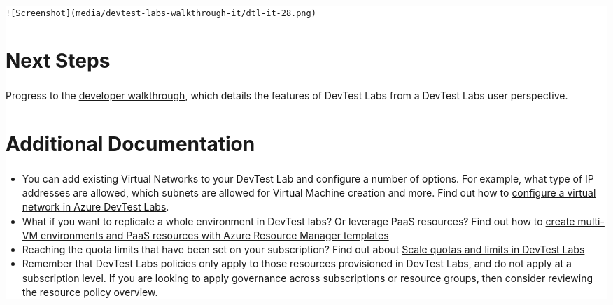     ![Screenshot](media/devtest-labs-walkthrough-it/dtl-it-28.png)

# Next Steps
Progress to the [developer walkthrough](devtest-labs-walkthrough-dev.md), which details the features of DevTest Labs from a DevTest Labs user perspective.

# Additional Documentation
* You can add existing Virtual Networks to your DevTest Lab and configure a number of options. For example, what type of IP addresses are allowed, which subnets are allowed for Virtual Machine creation and more. Find out how to [configure a virtual network in Azure DevTest Labs](https://docs.microsoft.com/en-us/azure/devtest-lab/devtest-lab-create-custom-image-from-vm-using-portal).
* What if you want to replicate a whole environment in DevTest labs? Or leverage PaaS resources? Find out how to [create multi-VM environments and PaaS resources with Azure Resource Manager templates](https://docs.microsoft.com/en-us/azure/devtest-lab/devtest-lab-create-environment-from-arm)
* Reaching the quota limits that have been set on your subscription? Find out about [Scale quotas and limits in DevTest Labs](https://docs.microsoft.com/en-us/azure/devtest-lab/devtest-lab-scale-lab)
* Remember that DevTest Labs policies only apply to those resources provisioned in DevTest Labs, and do not apply at a subscription level. If you are looking to apply governance across subscriptions or resource groups, then consider reviewing the [resource policy overview](https://docs.microsoft.com/en-us/azure/azure-resource-manager/resource-manager-policy).
